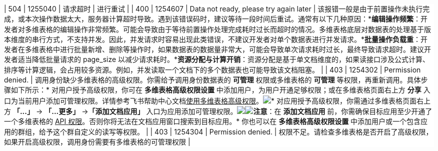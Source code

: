 | 504        | 1255040 | 请求超时                                                                 | 进行重试                                                                                                                                                                                                                                                                                                                                                                                                                                                                                                                                                                                                                                                                                                                                                                                                                                                                                                                                                                                                                                                                                                                                                                                                                                                                                                                                                                                                                                                                       |
| 400        | 1254607 | Data not ready, please try again later                                   | 该报错一般是由于前置操作未执行完成，或本次操作数据太大，服务器计算超时导致。遇到该错误码时，建议等待一段时间后重试。通常有以下几种原因：* ​**编辑操作频繁**​：开发者对多维表格的编辑操作非常频繁。可能会导致由于等待前置操作处理完成耗时过长而超时的情况。多维表格底层对数据表的处理基于版本维度的串行方式，不支持并发。因此，并发请求时容易出现此类错误，不建议开发者对单个数据表进行并发请求。* ​**批量操作负载重**​：开发者在多维表格中进行批量新增、删除等操作时，如果数据表的数据量非常大，可能会导致单次请求耗时过长，最终导致请求超时。建议开发者适当降低批量请求的 page\_size 以减少请求耗时。* ​**资源分配与计算开销**​：资源分配是基于单文档维度的，如果读接口涉及公式计算、排序等计算逻辑，会占用较多资源。例如，并发读取一个文档下的多个数据表也可能导致该文档阻塞。                                                                                                                                                                                                                                                                                                                                                                                                                                                                                                                                                                                                                                                                     |
| 403        | 1254302 | Permission denied.                                                       | 调用身份缺少多维表格的高级权限。你需给予调用身份数据表的 **可管理** 权限或多维表格的 **可管理** 等权限，再重新调用。具体步骤如下所示：* 对用户授予高级权限，你可在 **多维表格高级权限设置** 中添加用户，为用户开通足够权限；或在多维表格页面右上方 **分享** 入口为当前用户添加可管理权限。详情参考飞书帮助中心文档[使用多维表格高级权限](https://www.feishu.cn/hc/zh-CN/articles/588604550568-%E4%BD%BF%E7%94%A8%E5%A4%9A%E7%BB%B4%E8%A1%A8%E6%A0%BC%E9%AB%98%E7%BA%A7%E6%9D%83%E9%99%90)。![](https://sf3-cn.feishucdn.com/obj/open-platform-opendoc/df3911b4f747d75914f35a46962d667d_dAsfLjv3QC.png?height=546&lazyload=true&maxWidth=550)* 对应用授予高级权限，你需通过多维表格页面右上方 **「...」** -> **「...更多」** ->**「添加文档应用」** 入口为应用添加可管理权限。![](https://sf3-cn.feishucdn.com/obj/open-platform-opendoc/22c027f63c540592d3ca8f41d48bb107_CSas7OYJBR.png?height=1994&lazyload=true&maxWidth=550&width=3278)![](https://sf3-cn.feishucdn.com/obj/open-platform-opendoc/9f3353931fafeea16a39f0eb887db175_0tjzC9P3zU.png?height=728&lazyload=true&maxWidth=550&width=890)​**注意**​：在 **添加文档应用** 前，你需确保目标应用至少开通了一个多维表格的 [API 权限](https://open.feishu.cn/document/ukTMukTMukTM/uYTM5UjL2ETO14iNxkTN/scope-list)。否则你将无法在文档应用窗口搜索到目标应用。* 你也可以在 **多维表格高级权限设置** 中添加用户或一个包含应用的群组，给予这个群自定义的读写等权限。 |
| 403        | 1254304 | Permission denied.                                                       | 权限不足。请检查多维表格是否开启了高级权限，如果开启高级权限，调用身份需要有多维表格的可管理权限                                                                                                                                                                                                                                                                                                                                                                                                                                                                                                                                                                                                                                                                                                                                                                                                                                                                                                                                                                                                                                                                                                                                                                                                                                                                                                                                                                               |